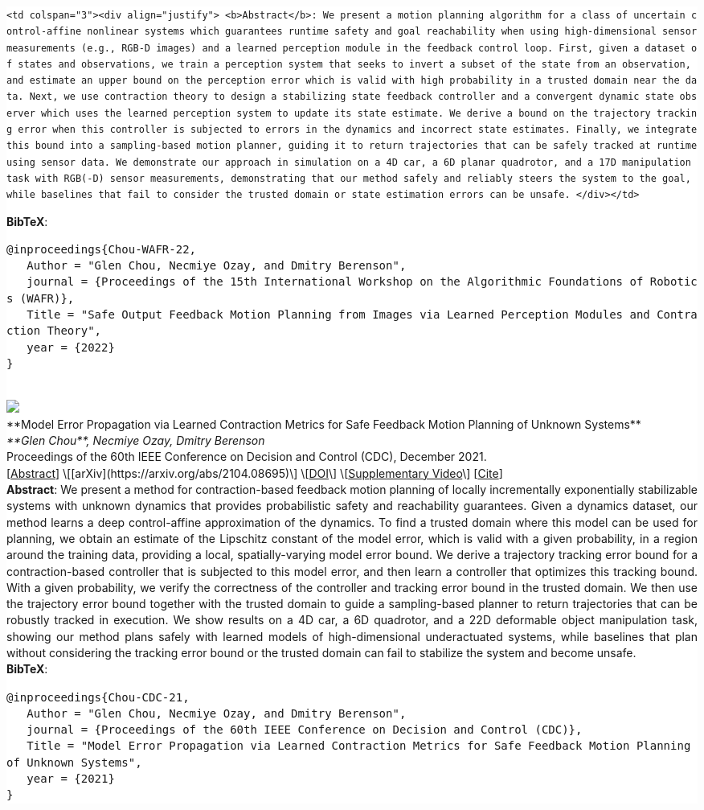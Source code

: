     <td colspan="3"><div align="justify"> <b>Abstract</b>: We present a motion planning algorithm for a class of uncertain control-affine nonlinear systems which guarantees runtime safety and goal reachability when using high-dimensional sensor measurements (e.g., RGB-D images) and a learned perception module in the feedback control loop. First, given a dataset of states and observations, we train a perception system that seeks to invert a subset of the state from an observation, and estimate an upper bound on the perception error which is valid with high probability in a trusted domain near the data. Next, we use contraction theory to design a stabilizing state feedback controller and a convergent dynamic state observer which uses the learned perception system to update its state estimate. We derive a bound on the trajectory tracking error when this controller is subjected to errors in the dynamics and incorrect state estimates. Finally, we integrate this bound into a sampling-based motion planner, guiding it to return trajectories that can be safely tracked at runtime using sensor data. We demonstrate our approach in simulation on a 4D car, a 6D planar quadrotor, and a 17D manipulation task with RGB(-D) sensor measurements, demonstrating that our method safely and reliably steers the system to the goal, while baselines that fail to consider the trusted domain or state estimation errors can be unsafe. </div></td>
  </tr>
<tr id="bib_Chou22b" class="bibtex noshow">
<td colspan="3"><b>BibTeX</b>:
  <pre>@inproceedings{Chou-WAFR-22,<br>   Author = "Glen Chou, Necmiye Ozay, and Dmitry Berenson",
   journal = {Proceedings of the 15th International Workshop on the Algorithmic Foundations of Robotics (WAFR)},<br>   Title = "Safe Output Feedback Motion Planning from Images via Learned Perception Modules and Contraction Theory",<br>   year = {2022}<br>}</pre></td>
</tr>

<tr id="Chou21c">
	<td markdown="span"><br><img src="../images/cdc_21_01.png" onmouseover="this.src='../images/cdc_21_02.png'" onmouseout="this.src='../images/cdc_21_01.png'" />   </td>
	<td markdown="span"></td>
	<td markdown="span"><br>**Model Error Propagation via Learned Contraction Metrics for Safe Feedback Motion Planning of Unknown Systems** <br> 
		<em>**Glen Chou**, Necmiye Ozay, Dmitry Berenson</em> <br> 
		Proceedings of the 60th IEEE Conference on Decision and Control (CDC), December 2021. <br>
		[<a href="javascript:toggleInfo(&#39;Chou21c&#39;,&#39;abstract&#39;)" onclick="javascript:pageTracker._trackPageview(&#39;/abstracts/Chou21c&#39;); ">Abstract</a>]
                \[[arXiv](https://arxiv.org/abs/2104.08695)\] \[<a href="https://doi.org/10.1109/CDC45484.2021.9683354">DOI</a>\] \[<a href="https://www.youtube.com/watch?v=DYEyD5y-2po">Supplementary Video</a>\] [<a href="javascript:toggleInfo(&#39;Chou21c&#39;,&#39;bibtex&#39;)">Cite</a>]</td>
</tr>
<tr id="abs_Chou21c" class="abstract noshow">
    <td colspan="3"><div align="justify"> <b>Abstract</b>: We present a method for contraction-based feedback motion planning of locally incrementally exponentially stabilizable systems with unknown dynamics that provides probabilistic safety and reachability guarantees. Given a dynamics dataset, our method learns a deep control-affine approximation of the dynamics. To find a trusted domain where this model can be used for planning, we obtain an estimate of the Lipschitz constant of the model error, which is valid with a given probability, in a region around the training data, providing a local, spatially-varying model error bound. We derive a trajectory tracking error bound for a contraction-based controller that is subjected to this model error, and then learn a controller that optimizes this tracking bound. With a given probability, we verify the correctness of the controller and tracking error bound in the trusted domain. We then use the trajectory error bound together with the trusted domain to guide a sampling-based planner to return trajectories that can be robustly tracked in execution. We show results on a 4D car, a 6D quadrotor, and a 22D deformable object manipulation task, showing our method plans safely with learned models of high-dimensional underactuated systems, while baselines that plan without considering the tracking error bound or the trusted domain can fail to stabilize the system and become unsafe. </div></td>
  </tr>
<tr id="bib_Chou21c" class="bibtex noshow">
<td colspan="3"><b>BibTeX</b>:
  <pre>@inproceedings{Chou-CDC-21,<br>   Author = "Glen Chou, Necmiye Ozay, and Dmitry Berenson",
   journal = {Proceedings of the 60th IEEE Conference on Decision and Control (CDC)},<br>   Title = "Model Error Propagation via Learned Contraction Metrics for Safe Feedback Motion Planning of Unknown Systems",<br>   year = {2021}<br>}</pre></td>
</tr>
